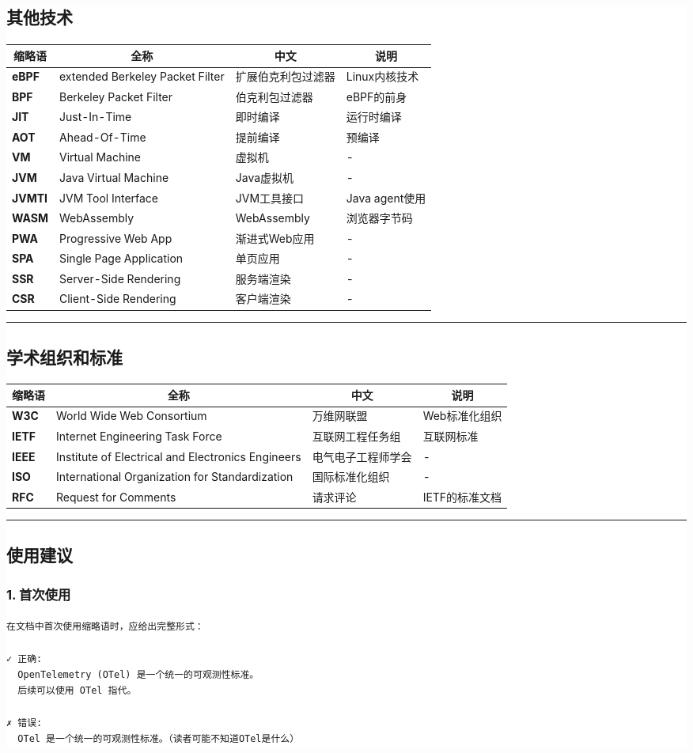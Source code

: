
## 其他技术

| 缩略语 | 全称 | 中文 | 说明 |
|--------|------|------|------|
| **eBPF** | extended Berkeley Packet Filter | 扩展伯克利包过滤器 | Linux内核技术 |
| **BPF** | Berkeley Packet Filter | 伯克利包过滤器 | eBPF的前身 |
| **JIT** | Just-In-Time | 即时编译 | 运行时编译 |
| **AOT** | Ahead-Of-Time | 提前编译 | 预编译 |
| **VM** | Virtual Machine | 虚拟机 | - |
| **JVM** | Java Virtual Machine | Java虚拟机 | - |
| **JVMTI** | JVM Tool Interface | JVM工具接口 | Java agent使用 |
| **WASM** | WebAssembly | WebAssembly | 浏览器字节码 |
| **PWA** | Progressive Web App | 渐进式Web应用 | - |
| **SPA** | Single Page Application | 单页应用 | - |
| **SSR** | Server-Side Rendering | 服务端渲染 | - |
| **CSR** | Client-Side Rendering | 客户端渲染 | - |

---

## 学术组织和标准

| 缩略语 | 全称 | 中文 | 说明 |
|--------|------|------|------|
| **W3C** | World Wide Web Consortium | 万维网联盟 | Web标准化组织 |
| **IETF** | Internet Engineering Task Force | 互联网工程任务组 | 互联网标准 |
| **IEEE** | Institute of Electrical and Electronics Engineers | 电气电子工程师学会 | - |
| **ISO** | International Organization for Standardization | 国际标准化组织 | - |
| **RFC** | Request for Comments | 请求评论 | IETF的标准文档 |

---

## 使用建议

### 1. 首次使用
```markdown
在文档中首次使用缩略语时，应给出完整形式：

✓ 正确:
  OpenTelemetry (OTel) 是一个统一的可观测性标准。
  后续可以使用 OTel 指代。

✗ 错误:
  OTel 是一个统一的可观测性标准。（读者可能不知道OTel是什么）
```
